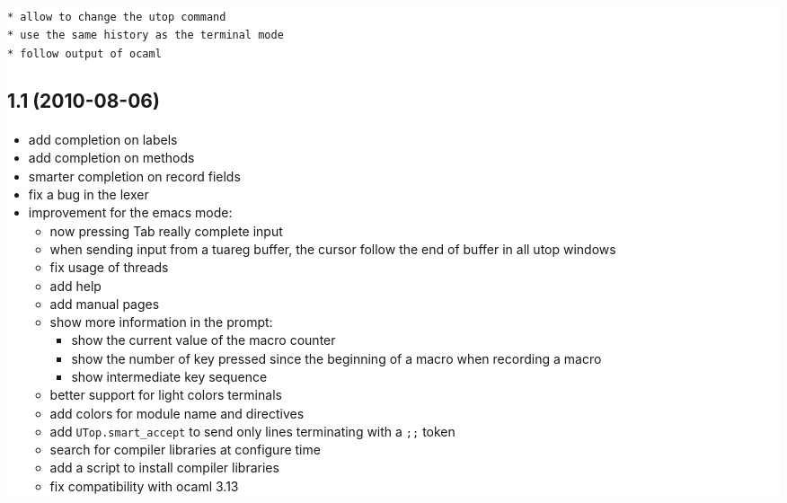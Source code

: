     * allow to change the utop command
    * use the same history as the terminal mode
    * follow output of ocaml

1.1 (2010-08-06)
----------------

* add completion on labels
* add completion on methods
* smarter completion on record fields
* fix a bug in the lexer
* improvement for the emacs mode:
    * now pressing Tab really complete input
    * when sending input from a tuareg buffer, the cursor follow the
      end of buffer in all utop windows
    * fix usage of threads
    * add help
    * add manual pages
    * show more information in the prompt:
        * show the current value of the macro counter
        * show the number of key pressed since the beginning of a macro
          when recording a macro
        * show intermediate key sequence
    * better support for light colors terminals
    * add colors for module name and directives
    * add `UTop.smart_accept` to send only lines terminating with a `;;` token
    * search for compiler libraries at configure time
    * add a script to install compiler libraries
    * fix compatibility with ocaml 3.13
